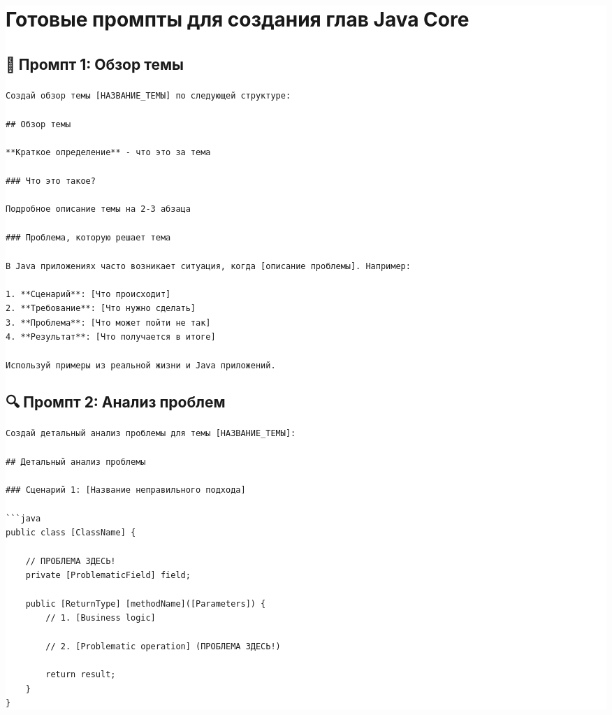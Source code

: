 # Готовые промпты для создания глав Java Core

## 🎯 Промпт 1: Обзор темы

```
Создай обзор темы [НАЗВАНИЕ_ТЕМЫ] по следующей структуре:

## Обзор темы

**Краткое определение** - что это за тема

### Что это такое?

Подробное описание темы на 2-3 абзаца

### Проблема, которую решает тема

В Java приложениях часто возникает ситуация, когда [описание проблемы]. Например:

1. **Сценарий**: [Что происходит]
2. **Требование**: [Что нужно сделать]
3. **Проблема**: [Что может пойти не так]
4. **Результат**: [Что получается в итоге]

Используй примеры из реальной жизни и Java приложений.
```

## 🔍 Промпт 2: Анализ проблем

```
Создай детальный анализ проблемы для темы [НАЗВАНИЕ_ТЕМЫ]:

## Детальный анализ проблемы

### Сценарий 1: [Название неправильного подхода]

```java
public class [ClassName] {
    
    // ПРОБЛЕМА ЗДЕСЬ!
    private [ProblematicField] field;
    
    public [ReturnType] [methodName]([Parameters]) {
        // 1. [Business logic]
        
        // 2. [Problematic operation] (ПРОБЛЕМА ЗДЕСЬ!)
        
        return result;
    }
}
```
